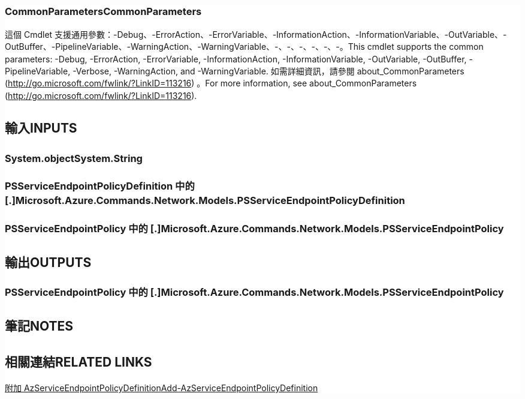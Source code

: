 ### <span data-ttu-id="d82c4-129">CommonParameters</span><span class="sxs-lookup"><span data-stu-id="d82c4-129">CommonParameters</span></span>
<span data-ttu-id="d82c4-130">這個 Cmdlet 支援通用參數：-Debug、-ErrorAction、-ErrorVariable、-InformationAction、-InformationVariable、-OutVariable、-OutBuffer、-PipelineVariable、-WarningAction、-WarningVariable、-、-、-、-、-、-。</span><span class="sxs-lookup"><span data-stu-id="d82c4-130">This cmdlet supports the common parameters: -Debug, -ErrorAction, -ErrorVariable, -InformationAction, -InformationVariable, -OutVariable, -OutBuffer, -PipelineVariable, -Verbose, -WarningAction, and -WarningVariable.</span></span> <span data-ttu-id="d82c4-131">如需詳細資訊，請參閱 about_CommonParameters (http://go.microsoft.com/fwlink/?LinkID=113216) 。</span><span class="sxs-lookup"><span data-stu-id="d82c4-131">For more information, see about_CommonParameters (http://go.microsoft.com/fwlink/?LinkID=113216).</span></span>

## <span data-ttu-id="d82c4-132">輸入</span><span class="sxs-lookup"><span data-stu-id="d82c4-132">INPUTS</span></span>

### <span data-ttu-id="d82c4-133">System.object</span><span class="sxs-lookup"><span data-stu-id="d82c4-133">System.String</span></span>

### <span data-ttu-id="d82c4-134">PSServiceEndpointPolicyDefinition 中的 [.]</span><span class="sxs-lookup"><span data-stu-id="d82c4-134">Microsoft.Azure.Commands.Network.Models.PSServiceEndpointPolicyDefinition</span></span>

### <span data-ttu-id="d82c4-135">PSServiceEndpointPolicy 中的 [.]</span><span class="sxs-lookup"><span data-stu-id="d82c4-135">Microsoft.Azure.Commands.Network.Models.PSServiceEndpointPolicy</span></span>

## <span data-ttu-id="d82c4-136">輸出</span><span class="sxs-lookup"><span data-stu-id="d82c4-136">OUTPUTS</span></span>

### <span data-ttu-id="d82c4-137">PSServiceEndpointPolicy 中的 [.]</span><span class="sxs-lookup"><span data-stu-id="d82c4-137">Microsoft.Azure.Commands.Network.Models.PSServiceEndpointPolicy</span></span>

## <span data-ttu-id="d82c4-138">筆記</span><span class="sxs-lookup"><span data-stu-id="d82c4-138">NOTES</span></span>

## <span data-ttu-id="d82c4-139">相關連結</span><span class="sxs-lookup"><span data-stu-id="d82c4-139">RELATED LINKS</span></span>

[<span data-ttu-id="d82c4-140">附加 AzServiceEndpointPolicyDefinition</span><span class="sxs-lookup"><span data-stu-id="d82c4-140">Add-AzServiceEndpointPolicyDefinition</span></span>](./Add-AzServiceEndpointPolicyDefinition.md)
